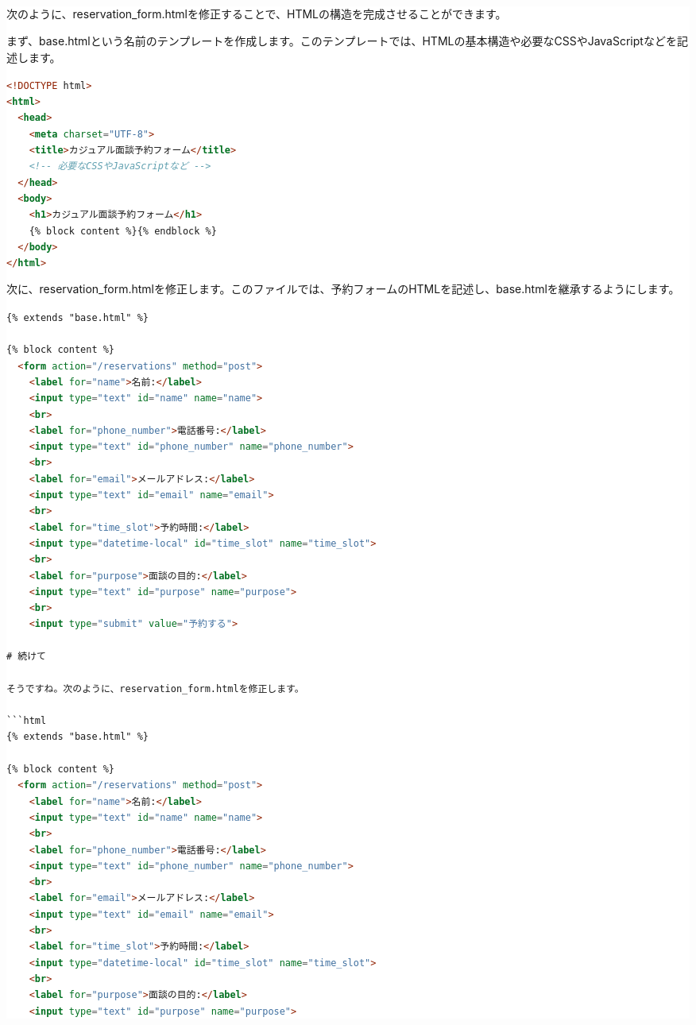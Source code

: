 次のように、reservation_form.htmlを修正することで、HTMLの構造を完成させることができます。

まず、base.htmlという名前のテンプレートを作成します。このテンプレートでは、HTMLの基本構造や必要なCSSやJavaScriptなどを記述します。

```html
<!DOCTYPE html>
<html>
  <head>
    <meta charset="UTF-8">
    <title>カジュアル面談予約フォーム</title>
    <!-- 必要なCSSやJavaScriptなど -->
  </head>
  <body>
    <h1>カジュアル面談予約フォーム</h1>
    {% block content %}{% endblock %}
  </body>
</html>
```

次に、reservation_form.htmlを修正します。このファイルでは、予約フォームのHTMLを記述し、base.htmlを継承するようにします。

```html
{% extends "base.html" %}

{% block content %}
  <form action="/reservations" method="post">
    <label for="name">名前:</label>
    <input type="text" id="name" name="name">
    <br>
    <label for="phone_number">電話番号:</label>
    <input type="text" id="phone_number" name="phone_number">
    <br>
    <label for="email">メールアドレス:</label>
    <input type="text" id="email" name="email">
    <br>
    <label for="time_slot">予約時間:</label>
    <input type="datetime-local" id="time_slot" name="time_slot">
    <br>
    <label for="purpose">面談の目的:</label>
    <input type="text" id="purpose" name="purpose">
    <br>
    <input type="submit" value="予約する">

# 続けて

そうですね。次のように、reservation_form.htmlを修正します。

```html
{% extends "base.html" %}

{% block content %}
  <form action="/reservations" method="post">
    <label for="name">名前:</label>
    <input type="text" id="name" name="name">
    <br>
    <label for="phone_number">電話番号:</label>
    <input type="text" id="phone_number" name="phone_number">
    <br>
    <label for="email">メールアドレス:</label>
    <input type="text" id="email" name="email">
    <br>
    <label for="time_slot">予約時間:</label>
    <input type="datetime-local" id="time_slot" name="time_slot">
    <br>
    <label for="purpose">面談の目的:</label>
    <input type="text" id="purpose" name="purpose">
```